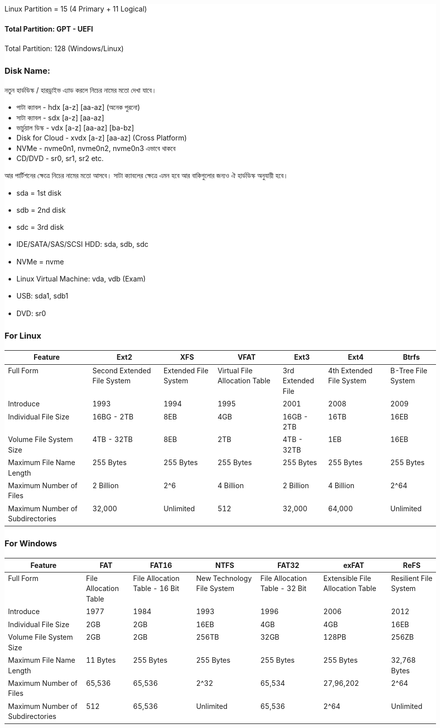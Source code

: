 Linux Partition = 15 (4 Primary + 11 Logical)

#### Total Partition: GPT - UEFI

Total Partition: 128 (Windows/Linux)

### Disk Name:

নতুন হার্ডডিস্ক / হারড্রাইভ এ্যাড করলে নিচের নামের মতো দেখা যাবে।

- পাটা ক্যাবল - hdx [a-z] [aa-az] (অনেক পুরনো)
- সাটা ক্যাবল - sdx [a-z] [aa-az]
- ভার্চুয়াল ডিস্ক - vdx [a-z] [aa-az] [ba-bz]
- Disk for Cloud - xvdx [a-z] [aa-az] (Cross Platform)
- NVMe - nvme0n1, nvme0n2, nvme0n3 এভাবে থাকবে
- CD/DVD - sr0, sr1, sr2 etc.

আর পার্টিশনের ক্ষেত্রে নিচের নামের মতো আসবে। সাটা ক্যাবলের ক্ষেত্রে এমন হবে আর বাকিগুলোর জন্যও ঐ হার্ডডিস্ক অনুযায়ী হবে।

- sda = 1st disk
- sdb = 2nd disk
- sdc = 3rd disk

- IDE/SATA/SAS/SCSI HDD: sda, sdb, sdc
- NVMe = nvme
- Linux Virtual Machine: vda, vdb (Exam)
- USB: sda1, sdb1
- DVD: sr0

### For Linux

| Feature                          | Ext2                        | XFS                  | VFAT                          | Ext3              | Ext4                     | Btrfs              |
| -------------------------------- | --------------------------- | -------------------- | ----------------------------- | ----------------- | ------------------------ | ------------------ |
| Full Form                        | Second Extended File System | Extended File System | Virtual File Allocation Table | 3rd Extended File | 4th Extended File System | B-Tree File System |
| Introduce                        | 1993                        | 1994                 | 1995                          | 2001              | 2008                     | 2009               |
| Individual File Size             | 16BG - 2TB                  | 8EB                  | 4GB                           | 16GB - 2TB        | 16TB                     | 16EB               |
| Volume File System Size          | 4TB - 32TB                  | 8EB                  | 2TB                           | 4TB - 32TB        | 1EB                      | 16EB               |
| Maximum File Name Length         | 255 Bytes                   | 255 Bytes            | 255 Bytes                     | 255 Bytes         | 255 Bytes                | 255 Bytes          |
| Maximum Number of Files          | 2 Billion                   | 2^6                  | 4 Billion                     | 2 Billion         | 4 Billion                | 2^64               |
| Maximum Number of Subdirectories | 32,000                      | Unlimited            | 512                           | 32,000            | 64,000                   | Unlimited          |

### For Windows

| Feature                          | FAT                   | FAT16                          | NTFS                       | FAT32                          | exFAT                            | ReFS                  |
| -------------------------------- | --------------------- | ------------------------------ | -------------------------- | ------------------------------ | -------------------------------- | --------------------- |
| Full Form                        | File Allocation Table | File Allocation Table - 16 Bit | New Technology File System | File Allocation Table - 32 Bit | Extensible File Allocation Table | Resilient File System |
| Introduce                        | 1977                  | 1984                           | 1993                       | 1996                           | 2006                             | 2012                  |
| Individual File Size             | 2GB                   | 2GB                            | 16EB                       | 4GB                            | 4GB                              | 16EB                  |
| Volume File System Size          | 2GB                   | 2GB                            | 256TB                      | 32GB                           | 128PB                            | 256ZB                 |
| Maximum File Name Length         | 11 Bytes              | 255 Bytes                      | 255 Bytes                  | 255 Bytes                      | 255 Bytes                        | 32,768 Bytes          |
| Maximum Number of Files          | 65,536                | 65,536                         | 2^32                       | 65,534                         | 27,96,202                        | 2^64                  |
| Maximum Number of Subdirectories | 512                   | 65,536                         | Unlimited                  | 65,536                         | 2^64                             | Unlimited             |
